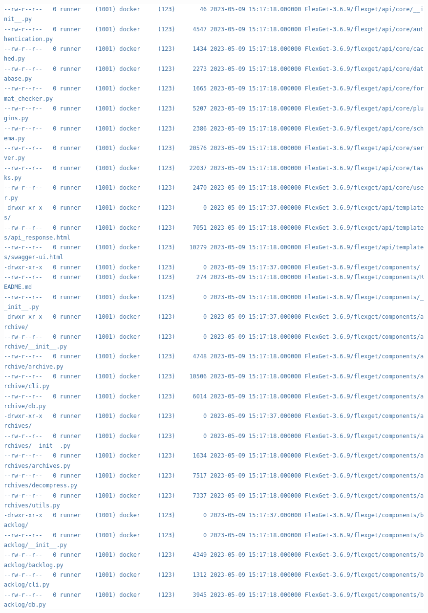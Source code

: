 ```diff
--rw-r--r--   0 runner    (1001) docker     (123)       46 2023-05-09 15:17:18.000000 FlexGet-3.6.9/flexget/api/core/__init__.py
--rw-r--r--   0 runner    (1001) docker     (123)     4547 2023-05-09 15:17:18.000000 FlexGet-3.6.9/flexget/api/core/authentication.py
--rw-r--r--   0 runner    (1001) docker     (123)     1434 2023-05-09 15:17:18.000000 FlexGet-3.6.9/flexget/api/core/cached.py
--rw-r--r--   0 runner    (1001) docker     (123)     2273 2023-05-09 15:17:18.000000 FlexGet-3.6.9/flexget/api/core/database.py
--rw-r--r--   0 runner    (1001) docker     (123)     1665 2023-05-09 15:17:18.000000 FlexGet-3.6.9/flexget/api/core/format_checker.py
--rw-r--r--   0 runner    (1001) docker     (123)     5207 2023-05-09 15:17:18.000000 FlexGet-3.6.9/flexget/api/core/plugins.py
--rw-r--r--   0 runner    (1001) docker     (123)     2386 2023-05-09 15:17:18.000000 FlexGet-3.6.9/flexget/api/core/schema.py
--rw-r--r--   0 runner    (1001) docker     (123)    20576 2023-05-09 15:17:18.000000 FlexGet-3.6.9/flexget/api/core/server.py
--rw-r--r--   0 runner    (1001) docker     (123)    22037 2023-05-09 15:17:18.000000 FlexGet-3.6.9/flexget/api/core/tasks.py
--rw-r--r--   0 runner    (1001) docker     (123)     2470 2023-05-09 15:17:18.000000 FlexGet-3.6.9/flexget/api/core/user.py
-drwxr-xr-x   0 runner    (1001) docker     (123)        0 2023-05-09 15:17:37.000000 FlexGet-3.6.9/flexget/api/templates/
--rw-r--r--   0 runner    (1001) docker     (123)     7051 2023-05-09 15:17:18.000000 FlexGet-3.6.9/flexget/api/templates/api_response.html
--rw-r--r--   0 runner    (1001) docker     (123)    10279 2023-05-09 15:17:18.000000 FlexGet-3.6.9/flexget/api/templates/swagger-ui.html
-drwxr-xr-x   0 runner    (1001) docker     (123)        0 2023-05-09 15:17:37.000000 FlexGet-3.6.9/flexget/components/
--rw-r--r--   0 runner    (1001) docker     (123)      274 2023-05-09 15:17:18.000000 FlexGet-3.6.9/flexget/components/README.md
--rw-r--r--   0 runner    (1001) docker     (123)        0 2023-05-09 15:17:18.000000 FlexGet-3.6.9/flexget/components/__init__.py
-drwxr-xr-x   0 runner    (1001) docker     (123)        0 2023-05-09 15:17:37.000000 FlexGet-3.6.9/flexget/components/archive/
--rw-r--r--   0 runner    (1001) docker     (123)        0 2023-05-09 15:17:18.000000 FlexGet-3.6.9/flexget/components/archive/__init__.py
--rw-r--r--   0 runner    (1001) docker     (123)     4748 2023-05-09 15:17:18.000000 FlexGet-3.6.9/flexget/components/archive/archive.py
--rw-r--r--   0 runner    (1001) docker     (123)    10506 2023-05-09 15:17:18.000000 FlexGet-3.6.9/flexget/components/archive/cli.py
--rw-r--r--   0 runner    (1001) docker     (123)     6014 2023-05-09 15:17:18.000000 FlexGet-3.6.9/flexget/components/archive/db.py
-drwxr-xr-x   0 runner    (1001) docker     (123)        0 2023-05-09 15:17:37.000000 FlexGet-3.6.9/flexget/components/archives/
--rw-r--r--   0 runner    (1001) docker     (123)        0 2023-05-09 15:17:18.000000 FlexGet-3.6.9/flexget/components/archives/__init__.py
--rw-r--r--   0 runner    (1001) docker     (123)     1634 2023-05-09 15:17:18.000000 FlexGet-3.6.9/flexget/components/archives/archives.py
--rw-r--r--   0 runner    (1001) docker     (123)     7517 2023-05-09 15:17:18.000000 FlexGet-3.6.9/flexget/components/archives/decompress.py
--rw-r--r--   0 runner    (1001) docker     (123)     7337 2023-05-09 15:17:18.000000 FlexGet-3.6.9/flexget/components/archives/utils.py
-drwxr-xr-x   0 runner    (1001) docker     (123)        0 2023-05-09 15:17:37.000000 FlexGet-3.6.9/flexget/components/backlog/
--rw-r--r--   0 runner    (1001) docker     (123)        0 2023-05-09 15:17:18.000000 FlexGet-3.6.9/flexget/components/backlog/__init__.py
--rw-r--r--   0 runner    (1001) docker     (123)     4349 2023-05-09 15:17:18.000000 FlexGet-3.6.9/flexget/components/backlog/backlog.py
--rw-r--r--   0 runner    (1001) docker     (123)     1312 2023-05-09 15:17:18.000000 FlexGet-3.6.9/flexget/components/backlog/cli.py
--rw-r--r--   0 runner    (1001) docker     (123)     3945 2023-05-09 15:17:18.000000 FlexGet-3.6.9/flexget/components/backlog/db.py
```